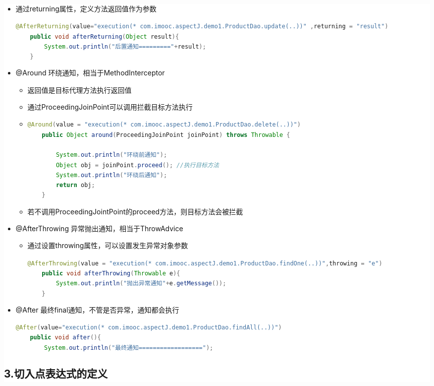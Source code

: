   * 通过returning属性，定义方法返回值作为参数

    ~~~ java
    @AfterReturning(value="execution(* com.imooc.aspectJ.demo1.ProductDao.update(..))" ,returning = "result")
        public void afterReturning(Object result){
            System.out.println("后置通知========="+result);
        }
    ~~~

  

* @Around 环绕通知，相当于MethodInterceptor

  * 返回值是目标代理方法执行返回值

  * 通过ProceedingJoinPoint可以调用拦截目标方法执行

  * ~~~ java
    @Around(value = "execution(* com.imooc.aspectJ.demo1.ProductDao.delete(..))")
        public Object around(ProceedingJoinPoint joinPoint) throws Throwable {

            System.out.println("环绕前通知");
            Object obj = joinPoint.proceed(); //执行目标方法
            System.out.println("环绕后通知");
            return obj;
        }
    ~~~

  * 若不调用ProceedingJointPoint的proceed方法，则目标方法会被拦截

    

* @AfterThrowing 异常抛出通知，相当于ThrowAdvice

  * 通过设置throwing属性，可以设置发生异常对象参数

    ```java
    @AfterThrowing(value = "execution(* com.imooc.aspectJ.demo1.ProductDao.findOne(..))",throwing = "e")
        public void afterThrowing(Throwable e){
            System.out.println("抛出异常通知"+e.getMessage());
        }
    ```




* @After 最终final通知，不管是否异常，通知都会执行

  ~~~ java
  @After(value="execution(* com.imooc.aspectJ.demo1.ProductDao.findAll(..))")
      public void after(){
          System.out.println("最终通知==================");
  ~~~

  



## 3.切入点表达式的定义
